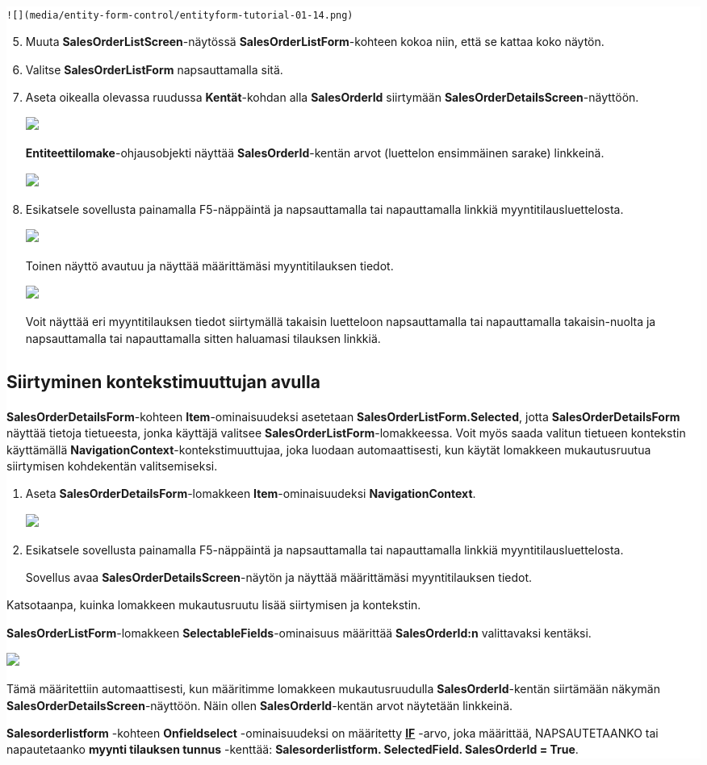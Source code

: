     ![](media/entity-form-control/entityform-tutorial-01-14.png)
5. Muuta **SalesOrderListScreen**-näytössä **SalesOrderListForm**-kohteen kokoa niin, että se kattaa koko näytön.
6. Valitse **SalesOrderListForm** napsauttamalla sitä.
7. Aseta oikealla olevassa ruudussa **Kentät**-kohdan alla **SalesOrderId** siirtymään **SalesOrderDetailsScreen**-näyttöön.  
   
    ![](media/entity-form-control/entityform-tutorial-01-15.png)
   
    **Entiteettilomake**-ohjausobjekti näyttää **SalesOrderId**-kentän arvot (luettelon ensimmäinen sarake) linkkeinä.
   
    ![](media/entity-form-control/entityform-tutorial-01-16.png)  
8. Esikatsele sovellusta painamalla F5-näppäintä ja napsauttamalla tai napauttamalla linkkiä myyntitilausluettelosta.
   
    ![](media/entity-form-control/entityform-tutorial-01-17.png)  
   
    Toinen näyttö avautuu ja näyttää määrittämäsi myyntitilauksen tiedot.
   
    ![](media/entity-form-control/entityform-tutorial-01-18.png)  
   
    Voit näyttää eri myyntitilauksen tiedot siirtymällä takaisin luetteloon napsauttamalla tai napauttamalla takaisin-nuolta ja napsauttamalla tai napauttamalla sitten haluamasi tilauksen linkkiä.

## <a name="navigate-with-a-context-variable"></a>Siirtyminen kontekstimuuttujan avulla
**SalesOrderDetailsForm**-kohteen **Item**-ominaisuudeksi asetetaan **SalesOrderListForm.Selected**, jotta **SalesOrderDetailsForm** näyttää tietoja tietueesta, jonka käyttäjä valitsee **SalesOrderListForm**-lomakkeessa. Voit myös saada valitun tietueen kontekstin käyttämällä **NavigationContext**-kontekstimuuttujaa, joka luodaan automaattisesti, kun käytät lomakkeen mukautusruutua siirtymisen kohdekentän valitsemiseksi.  

1. Aseta **SalesOrderDetailsForm**-lomakkeen **Item**-ominaisuudeksi **NavigationContext**.
   
    ![](media/entity-form-control/entityform-tutorial-01-19.png)
2. Esikatsele sovellusta painamalla F5-näppäintä ja napsauttamalla tai napauttamalla linkkiä myyntitilausluettelosta.
   
    Sovellus avaa **SalesOrderDetailsScreen**-näytön ja näyttää määrittämäsi myyntitilauksen tiedot.

Katsotaanpa, kuinka lomakkeen mukautusruutu lisää siirtymisen ja kontekstin.  

**SalesOrderListForm**-lomakkeen **SelectableFields**-ominaisuus määrittää **SalesOrderId:n** valittavaksi kentäksi.

![](media/entity-form-control/entityform-tutorial-01-20.png)  

Tämä määritettiin automaattisesti, kun määritimme lomakkeen mukautusruudulla **SalesOrderId**-kentän siirtämään näkymän **SalesOrderDetailsScreen**-näyttöön. Näin ollen **SalesOrderId**-kentän arvot näytetään linkkeinä.

**Salesorderlistform** -kohteen **Onfieldselect** -ominaisuudeksi on määritetty [**IF**](functions/function-if.md) -arvo, joka määrittää, NAPSAUTETAANKO tai napautetaanko **myynti tilauksen tunnus** -kenttää: **Salesorderlistform. SelectedField. SalesOrderId = True**.  
